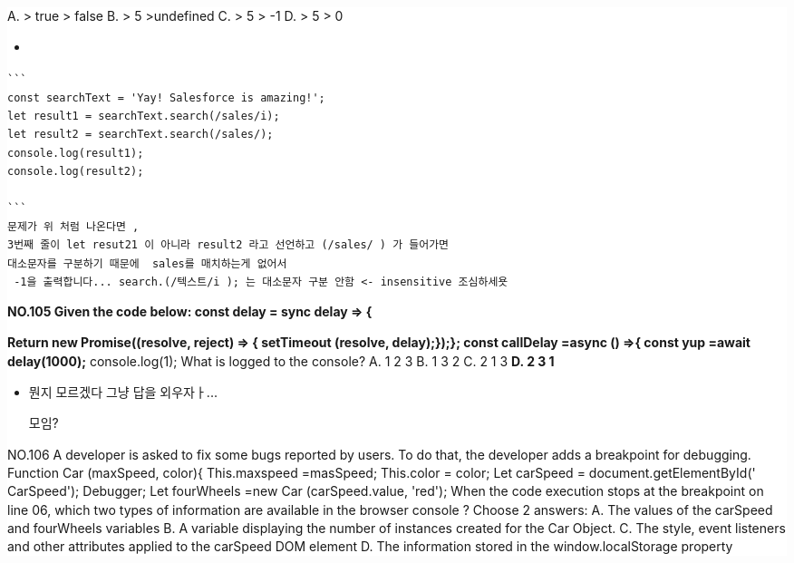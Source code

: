 A. > true > false
B. > 5 >undefined
C. > 5 > -1
D. > 5 > 0

- 
    
    
    ```
    const searchText = 'Yay! Salesforce is amazing!';
    let result1 = searchText.search(/sales/i);
    let result2 = searchText.search(/sales/);
    console.log(result1);
    console.log(result2);
    
    ```
    문제가 위 처럼 나온다면 ,
    3번째 줄이 let resut21 이 아니라 result2 라고 선언하고 (/sales/ ) 가 들어가면
    대소문자를 구분하기 때문에  sales를 매치하는게 없어서
     -1을 출력합니다... search.(/텍스트/i ); 는 대소문자 구분 안함 <- insensitive 조심하세욧
    

**NO.105 Given the code below:
const delay = sync delay => {**

**Return new Promise((resolve, reject) => {
setTimeout (resolve, delay);});};
const callDelay =async () =>{
const yup =await delay(1000);**
console.log(1);
What is logged to the console?
A. 1 2 3
B. 1 3 2
C. 2 1 3
**D. 2 3 1**

- 뭔지 모르겠다 그냥 답을 외우자ㅏ...
    
    모임?
    

NO.106 A developer is asked to fix some bugs reported by users. To do that, the developer adds a
breakpoint for debugging.
Function Car (maxSpeed, color){
This.maxspeed =masSpeed;
This.color = color;
Let carSpeed = document.getElementById(' CarSpeed');
Debugger;
Let fourWheels =new Car (carSpeed.value, 'red');
When the code execution stops at the breakpoint on line 06, which two types of information are
available in the browser console ?
Choose 2 answers:
A. The values of the carSpeed and fourWheels variables
B. A variable displaying the number of instances created for the Car Object.
C. The style, event listeners and other attributes applied to the carSpeed DOM element
D. The information stored in the window.localStorage property
